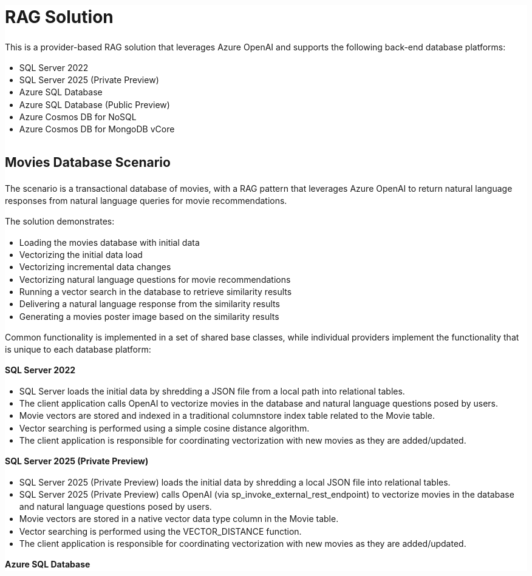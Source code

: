 # RAG Solution

This is a provider-based RAG solution that leverages Azure OpenAI and supports the following back-end database platforms:
- SQL Server 2022
- SQL Server 2025 (Private Preview)
- Azure SQL Database
- Azure SQL Database (Public Preview)
- Azure Cosmos DB for NoSQL
- Azure Cosmos DB for MongoDB vCore

## Movies Database Scenario

The scenario is a transactional database of movies, with a RAG pattern that leverages Azure OpenAI to return natural language responses from natural language queries for movie recommendations.

The solution demonstrates:
- Loading the movies database with initial data
- Vectorizing the initial data load
- Vectorizing incremental data changes
- Vectorizing natural language questions for movie recommendations
- Running a vector search in the database to retrieve similarity results
- Delivering a natural language response from the similarity results
- Generating a movies poster image based on the similarity results

Common functionality is implemented in a set of shared base classes, while individual providers implement the functionality that is unique to each database platform:

**SQL Server 2022**

- SQL Server loads the initial data by shredding a JSON file from a local path into relational tables.
- The client application calls OpenAI to vectorize movies in the database and natural language questions posed by users.
- Movie vectors are stored and indexed in a traditional columnstore index table related to the Movie table.
- Vector searching is performed using a simple cosine distance algorithm.
- The client application is responsible for coordinating vectorization with new movies as they are added/updated.

**SQL Server 2025 (Private Preview)**

- SQL Server 2025 (Private Preview) loads the initial data by shredding a local JSON file into relational tables.
- SQL Server 2025 (Private Preview) calls OpenAI (via sp_invoke_external_rest_endpoint) to vectorize movies in the database and natural language questions posed by users.
- Movie vectors are stored in a native vector data type column in the Movie table.
- Vector searching is performed using the VECTOR_DISTANCE function.
- The client application is responsible for coordinating vectorization with new movies as they are added/updated.

**Azure SQL Database**

